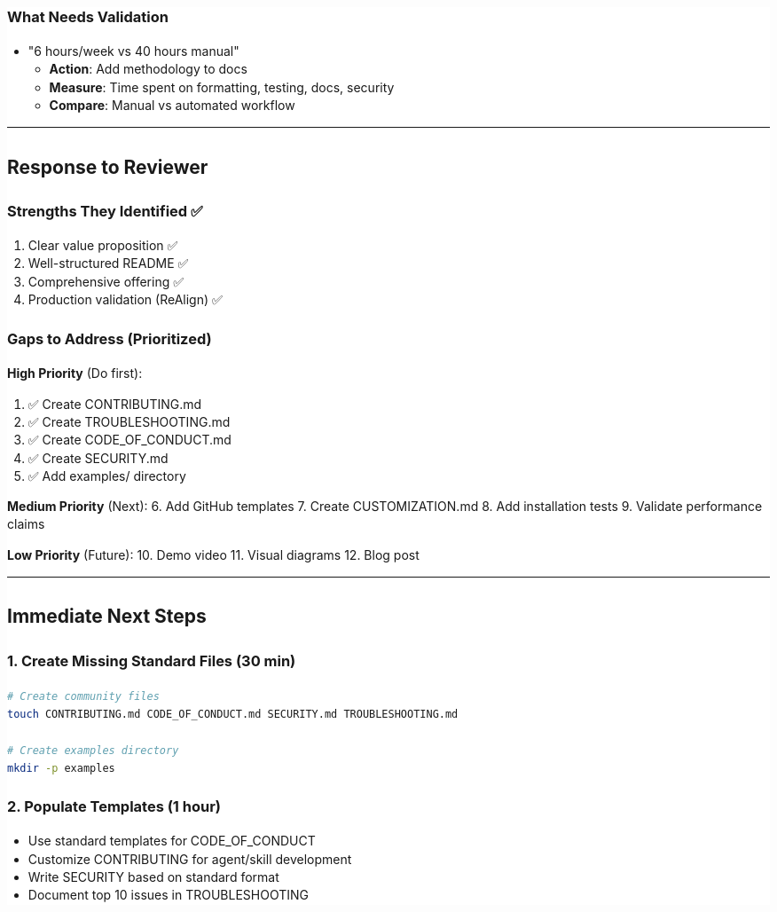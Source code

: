 ### What Needs Validation
- "6 hours/week vs 40 hours manual"
  - **Action**: Add methodology to docs
  - **Measure**: Time spent on formatting, testing, docs, security
  - **Compare**: Manual vs automated workflow

---

## Response to Reviewer

### Strengths They Identified ✅
1. Clear value proposition ✅
2. Well-structured README ✅
3. Comprehensive offering ✅
4. Production validation (ReAlign) ✅

### Gaps to Address (Prioritized)

**High Priority** (Do first):
1. ✅ Create CONTRIBUTING.md
2. ✅ Create TROUBLESHOOTING.md
3. ✅ Create CODE_OF_CONDUCT.md
4. ✅ Create SECURITY.md
5. ✅ Add examples/ directory

**Medium Priority** (Next):
6. Add GitHub templates
7. Create CUSTOMIZATION.md
8. Add installation tests
9. Validate performance claims

**Low Priority** (Future):
10. Demo video
11. Visual diagrams
12. Blog post

---

## Immediate Next Steps

### 1. Create Missing Standard Files (30 min)
```bash
# Create community files
touch CONTRIBUTING.md CODE_OF_CONDUCT.md SECURITY.md TROUBLESHOOTING.md

# Create examples directory
mkdir -p examples
```

### 2. Populate Templates (1 hour)
- Use standard templates for CODE_OF_CONDUCT
- Customize CONTRIBUTING for agent/skill development
- Write SECURITY based on standard format
- Document top 10 issues in TROUBLESHOOTING
